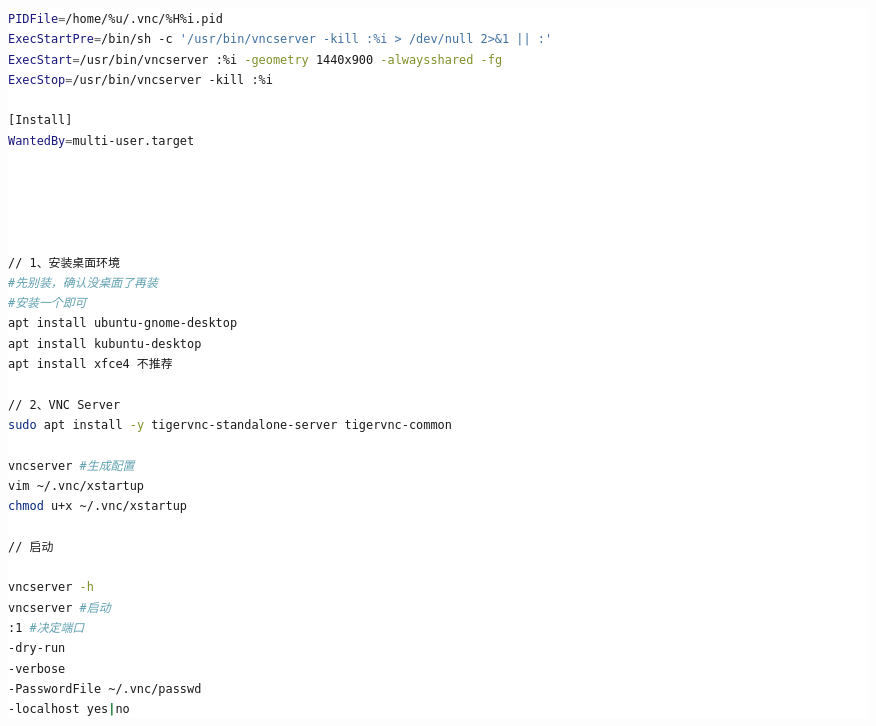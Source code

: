 ```bash
PIDFile=/home/%u/.vnc/%H%i.pid
ExecStartPre=/bin/sh -c '/usr/bin/vncserver -kill :%i > /dev/null 2>&1 || :'
ExecStart=/usr/bin/vncserver :%i -geometry 1440x900 -alwaysshared -fg
ExecStop=/usr/bin/vncserver -kill :%i

[Install]
WantedBy=multi-user.target





// 1、安装桌面环境
#先别装，确认没桌面了再装
#安装一个即可
apt install ubuntu-gnome-desktop
apt install kubuntu-desktop
apt install xfce4 不推荐

// 2、VNC Server
sudo apt install -y tigervnc-standalone-server tigervnc-common

vncserver #生成配置
vim ~/.vnc/xstartup
chmod u+x ~/.vnc/xstartup

// 启动

vncserver -h
vncserver #启动
:1 #决定端口
-dry-run
-verbose
-PasswordFile ~/.vnc/passwd
-localhost yes|no

